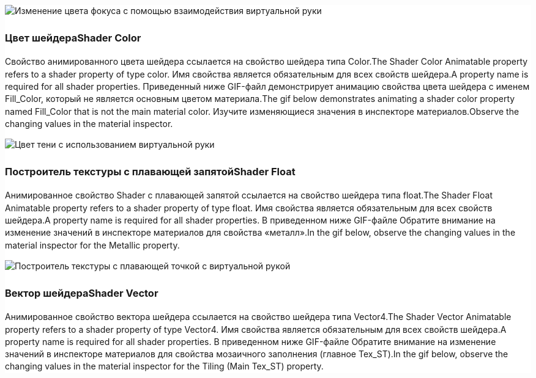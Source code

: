 ![Изменение цвета фокуса с помощью взаимодействия виртуальной руки](../images/interactive-element/InEditor/Gifs/FocusColorChange.gif)

### <a name="shader-color"></a><span data-ttu-id="739bb-371">Цвет шейдера</span><span class="sxs-lookup"><span data-stu-id="739bb-371">Shader Color</span></span>

<span data-ttu-id="739bb-372">Свойство анимированного цвета шейдера ссылается на свойство шейдера типа Color.</span><span class="sxs-lookup"><span data-stu-id="739bb-372">The Shader Color Animatable property refers to a shader property of type color.</span></span> <span data-ttu-id="739bb-373">Имя свойства является обязательным для всех свойств шейдера.</span><span class="sxs-lookup"><span data-stu-id="739bb-373">A property name is required for all shader properties.</span></span> <span data-ttu-id="739bb-374">Приведенный ниже GIF-файл демонстрирует анимацию свойства цвета шейдера с именем Fill_Color, который не является основным цветом материала.</span><span class="sxs-lookup"><span data-stu-id="739bb-374">The gif below demonstrates animating a shader color property named Fill_Color that is not the main material color.</span></span>  <span data-ttu-id="739bb-375">Изучите изменяющиеся значения в инспекторе материалов.</span><span class="sxs-lookup"><span data-stu-id="739bb-375">Observe the changing values in the material inspector.</span></span>

![Цвет тени с использованием виртуальной руки](../images/interactive-element/InEditor/Gifs/ShaderColor.gif)

### <a name="shader-float"></a><span data-ttu-id="739bb-377">Построитель текстуры с плавающей запятой</span><span class="sxs-lookup"><span data-stu-id="739bb-377">Shader Float</span></span>

<span data-ttu-id="739bb-378">Анимированное свойство Shader с плавающей запятой ссылается на свойство шейдера типа float.</span><span class="sxs-lookup"><span data-stu-id="739bb-378">The Shader Float Animatable property refers to a shader property of type float.</span></span> <span data-ttu-id="739bb-379">Имя свойства является обязательным для всех свойств шейдера.</span><span class="sxs-lookup"><span data-stu-id="739bb-379">A property name is required for all shader properties.</span></span> <span data-ttu-id="739bb-380">В приведенном ниже GIF-файле Обратите внимание на изменение значений в инспекторе материалов для свойства «металл».</span><span class="sxs-lookup"><span data-stu-id="739bb-380">In the gif below, observe the changing values in the material inspector for the Metallic property.</span></span> 

![Построитель текстуры с плавающей точкой с виртуальной рукой](../images/interactive-element/InEditor/Gifs/ShaderFloat.gif)

### <a name="shader-vector"></a><span data-ttu-id="739bb-382">Вектор шейдера</span><span class="sxs-lookup"><span data-stu-id="739bb-382">Shader Vector</span></span>

<span data-ttu-id="739bb-383">Анимированное свойство вектора шейдера ссылается на свойство шейдера типа Vector4.</span><span class="sxs-lookup"><span data-stu-id="739bb-383">The Shader Vector Animatable property refers to a shader property of type Vector4.</span></span> <span data-ttu-id="739bb-384">Имя свойства является обязательным для всех свойств шейдера.</span><span class="sxs-lookup"><span data-stu-id="739bb-384">A property name is required for all shader properties.</span></span> <span data-ttu-id="739bb-385">В приведенном ниже GIF-файле Обратите внимание на изменение значений в инспекторе материалов для свойства мозаичного заполнения (главное Tex_ST).</span><span class="sxs-lookup"><span data-stu-id="739bb-385">In the gif below, observe the changing values in the material inspector for the Tiling (Main Tex_ST) property.</span></span> 
